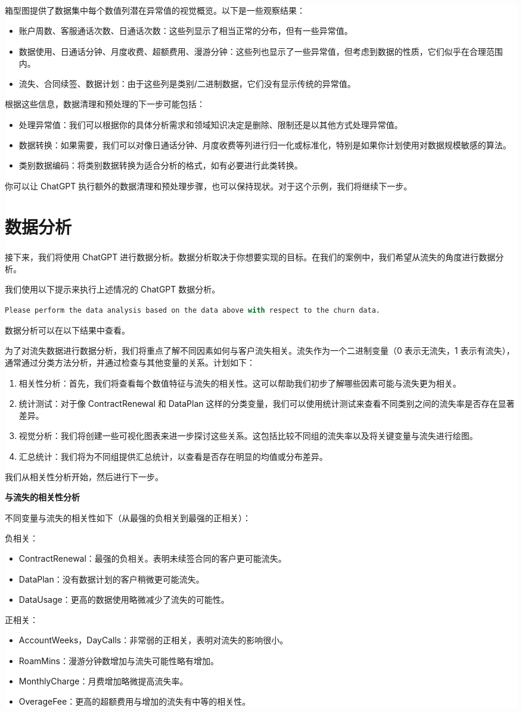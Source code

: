 箱型图提供了数据集中每个数值列潜在异常值的视觉概览。以下是一些观察结果：

+   账户周数、客服通话次数、日通话次数：这些列显示了相当正常的分布，但有一些异常值。

+   数据使用、日通话分钟、月度收费、超额费用、漫游分钟：这些列也显示了一些异常值，但考虑到数据的性质，它们似乎在合理范围内。

+   流失、合同续签、数据计划：由于这些列是类别/二进制数据，它们没有显示传统的异常值。

根据这些信息，数据清理和预处理的下一步可能包括：

+   处理异常值：我们可以根据你的具体分析需求和领域知识决定是删除、限制还是以其他方式处理异常值。

+   数据转换：如果需要，我们可以对像日通话分钟、月度收费等列进行归一化或标准化，特别是如果你计划使用对数据规模敏感的算法。

+   类别数据编码：将类别数据转换为适合分析的格式，如有必要进行此类转换。

你可以让 ChatGPT 执行额外的数据清理和预处理步骤，也可以保持现状。对于这个示例，我们将继续下一步。

# 数据分析

接下来，我们将使用 ChatGPT 进行数据分析。数据分析取决于你想要实现的目标。在我们的案例中，我们希望从流失的角度进行数据分析。

我们使用以下提示来执行上述情况的 ChatGPT 数据分析。

```py
Please perform the data analysis based on the data above with respect to the churn data.
```

数据分析可以在以下结果中查看。

为了对流失数据进行数据分析，我们将重点了解不同因素如何与客户流失相关。流失作为一个二进制变量（0 表示无流失，1 表示有流失），通常通过分类方法分析，并通过检查与其他变量的关系。计划如下：

1.  相关性分析：首先，我们将查看每个数值特征与流失的相关性。这可以帮助我们初步了解哪些因素可能与流失更为相关。

1.  统计测试：对于像 ContractRenewal 和 DataPlan 这样的分类变量，我们可以使用统计测试来查看不同类别之间的流失率是否存在显著差异。

1.  视觉分析：我们将创建一些可视化图表来进一步探讨这些关系。这包括比较不同组的流失率以及将关键变量与流失进行绘图。

1.  汇总统计：我们将为不同组提供汇总统计，以查看是否存在明显的均值或分布差异。

我们从相关性分析开始，然后进行下一步。

**与流失的相关性分析**

不同变量与流失的相关性如下（从最强的负相关到最强的正相关）：

负相关：

+   ContractRenewal：最强的负相关。表明未续签合同的客户更可能流失。

+   DataPlan：没有数据计划的客户稍微更可能流失。

+   DataUsage：更高的数据使用略微减少了流失的可能性。

正相关：

+   AccountWeeks，DayCalls：非常弱的正相关，表明对流失的影响很小。

+   RoamMins：漫游分钟数增加与流失可能性略有增加。

+   MonthlyCharge：月费增加略微提高流失率。

+   OverageFee：更高的超额费用与增加的流失有中等的相关性。
